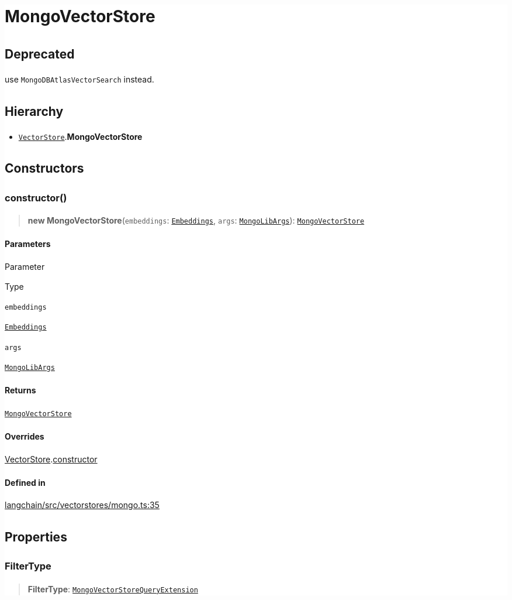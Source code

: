MongoVectorStore
================

Deprecated[​](#deprecated "Direct link to Deprecated")
------------------------------------------------------

use `MongoDBAtlasVectorSearch` instead.

Hierarchy[​](#hierarchy "Direct link to Hierarchy")
---------------------------------------------------

*   [`VectorStore`](/docs/api/vectorstores_base/classes/VectorStore).**MongoVectorStore**

Constructors[​](#constructors "Direct link to Constructors")
------------------------------------------------------------

### constructor()[​](#constructor "Direct link to constructor()")

> **new MongoVectorStore**(`embeddings`: [`Embeddings`](/docs/api/embeddings_base/classes/Embeddings), `args`: [`MongoLibArgs`](/docs/api/vectorstores_mongo/types/MongoLibArgs)): [`MongoVectorStore`](/docs/api/vectorstores_mongo/classes/MongoVectorStore)

#### Parameters[​](#parameters "Direct link to Parameters")

Parameter

Type

`embeddings`

[`Embeddings`](/docs/api/embeddings_base/classes/Embeddings)

`args`

[`MongoLibArgs`](/docs/api/vectorstores_mongo/types/MongoLibArgs)

#### Returns[​](#returns "Direct link to Returns")

[`MongoVectorStore`](/docs/api/vectorstores_mongo/classes/MongoVectorStore)

#### Overrides[​](#overrides "Direct link to Overrides")

[VectorStore](/docs/api/vectorstores_base/classes/VectorStore).[constructor](/docs/api/vectorstores_base/classes/VectorStore#constructor)

#### Defined in[​](#defined-in "Direct link to Defined in")

[langchain/src/vectorstores/mongo.ts:35](https://github.com/hwchase17/langchainjs/blob/46e1734/langchain/src/vectorstores/mongo.ts#L35)

Properties[​](#properties "Direct link to Properties")
------------------------------------------------------

### FilterType[​](#filtertype "Direct link to FilterType")

> **FilterType**: [`MongoVectorStoreQueryExtension`](/docs/api/vectorstores_mongo/types/MongoVectorStoreQueryExtension)
